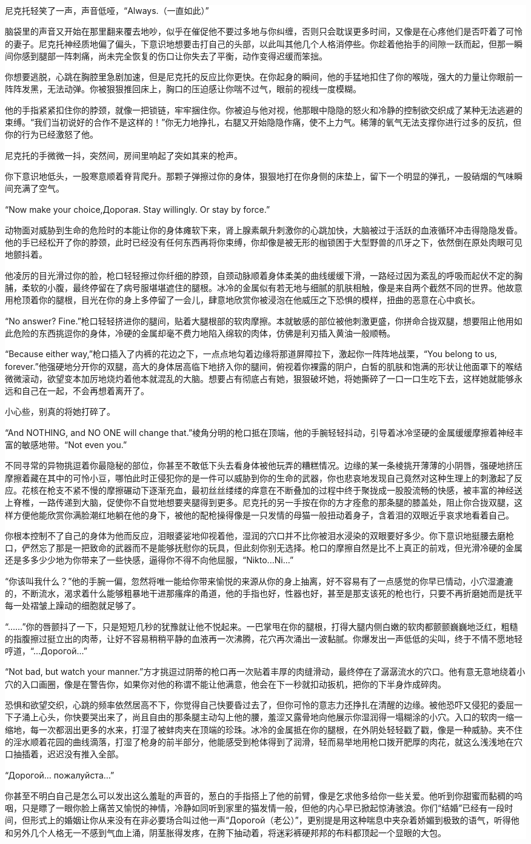 尼克托轻笑了一声，声音低哑，“Always.（一直如此）”

脑袋里的声音又开始在那里翻来覆去地吵，似乎在催促他不要过多地与你纠缠，否则只会耽误更多时间，又像是在心疼他们是否吓着了可怜的妻子。尼克托神经质地偏了偏头，下意识地想要击打自己的头部，以此叫其他几个人格消停些。你趁着他抬手的间隙一跃而起，但那一瞬间你感到腿部一阵刺痛，尚未完全恢复的伤口让你失去了平衡，动作变得迟缓而笨拙。

你想要逃脱，心跳在胸腔里急剧加速，但是尼克托的反应比你更快。在你起身的瞬间，他的手猛地扣住了你的喉咙，强大的力量让你眼前一阵阵发黑，无法动弹。你被狠狠推回床上，胸口的压迫感让你喘不过气，眼前的视线一度模糊。

他的手指紧紧扣住你的脖颈，就像一把锁链，牢牢捆住你。你被迫与他对视，他那眼中隐隐的怒火和冷静的控制欲交织成了某种无法逃避的束缚。“我们当初说好的合作不是这样的！”你无力地挣扎，右腿又开始隐隐作痛，使不上力气。稀薄的氧气无法支撑你进行过多的反抗，但你的行为已经激怒了他。

尼克托的手微微一抖，突然间，房间里响起了突如其来的枪声。

你下意识地低头，一股寒意顺着脊背爬升。那颗子弹擦过你的身体，狠狠地打在你身侧的床垫上，留下一个明显的弹孔，一股硝烟的气味瞬间充满了空气。

“Now make your choice,Дорогая. Stay willingly. Or stay by force.”

动物面对威胁到生命的危险时的本能让你的身体瘫软下来，肾上腺素飙升刺激你的心跳加快，大脑被过于活跃的血液循环冲击得隐隐发昏。他的手已经松开了你的脖颈，此时已经没有任何东西再将你束缚，你却像是被无形的枷锁困于大型野兽的爪牙之下，依然倒在原处肉眼可见地颤抖着。

他凌厉的目光滑过你的脸，枪口轻轻擦过你纤细的脖颈，自颈动脉顺着身体柔美的曲线缓缓下滑，一路经过因为紊乱的呼吸而起伏不定的胸脯，柔软的小腹，最终停留在了病号服堪堪遮住的腿根。冰冷的金属似有若无地与细腻的肌肤相触，像是来自两个截然不同的世界。他故意用枪顶着你的腿根，目光在你的身上多停留了一会儿，肆意地欣赏你被浸泡在他威压之下恐惧的模样，扭曲的恶意在心中疯长。

“No answer? Fine.”枪口轻轻挤进你的腿间，贴着大腿根部的软肉摩擦。本就敏感的部位被他刺激更盛，你拼命合拢双腿，想要阻止他用如此危险的东西挑逗你的身体，冷硬的金属却毫不费力地陷入绵软的肉体，仿佛是利刃插入黄油一般顺畅。

“Because either way,”枪口插入了内裤的花边之下，一点点地勾着边缘将那道屏障拉下，激起你一阵阵地战栗，“You belong to us, forever.”他强硬地分开你的双腿，高大的身体居高临下地挤入你的腿间，俯视着你裸露的阴户，白皙的肌肤和饱满的形状让他面罩下的喉结微微滚动，欲望变本加厉地烧灼着他本就混乱的大脑。想要占有彻底占有她，狠狠破坏她，将她撕碎了一口一口生吃下去，这样她就能够永远和自己在一起，不会再想着离开了。

小心些，别真的将她打碎了。

“And NOTHING, and NO ONE will change that.”棱角分明的枪口抵在顶端，他的手腕轻轻抖动，引导着冰冷坚硬的金属缓缓摩擦着神经丰富的敏感地带。“Not even you.”

不同寻常的异物挑逗着你最隐秘的部位，你甚至不敢低下头去看身体被他玩弄的糟糕情况。边缘的某一条棱挑开薄薄的小阴唇，强硬地挤压摩擦着藏在其中的可怜小豆，哪怕此时正侵犯你的是一件可以威胁到你的生命的武器，你也悲哀地发现自己竟然对这种生理上的刺激起了反应。花核在枪支不紧不慢的摩擦碾动下逐渐充血，最初丝丝缕缕的痒意在不断叠加的过程中终于聚拢成一股股流畅的快感，被丰富的神经送上脊椎，一路传递到大脑，促使你不自觉地想要夹腿得到更多。尼克托的另一手按在你的方才痊愈的那条腿的膝盖处，阻止你合拢双腿，这样方便他能欣赏你满脸潮红地躺在他的身下，被他的配枪操得像是一只发情的母猫一般扭动着身子，含着泪的双眼近乎哀求地看着自己。

你根本控制不了自己的身体为他而反应，泪眼婆娑地仰视着他，湿润的穴口并不比你被泪水浸染的双眼要好多少。你下意识地挺腰去磨枪口，俨然忘了那是一把致命的武器而不是能够抚慰你的玩具，但此刻你别无选择。枪口的摩擦自然是比不上真正的前戏，但光滑冷硬的金属还是多多少少地为你带来了一些快感，逼得你不得不向他屈服，“Nikto...Ni...”

“你该叫我什么？”他的手腕一偏，忽然将唯一能给你带来愉悦的来源从你的身上抽离，好不容易有了一点感觉的你早已情动，小穴湿漉漉的，不断流水，渴求着什么能够粗暴地干进那瘙痒的甬道，他的手指也好，性器也好，甚至是那支该死的枪也行，只要不再折磨她而是抚平每一处褶皱上躁动的细胞就足够了。

“……”你的唇颤抖了一下，只是短短几秒的犹豫就让他不悦起来。一巴掌甩在你的腿根，打得大腿内侧白嫩的软肉都颤颤巍巍地泛红，粗糙的指腹擦过挺立出的肉蒂，让好不容易稍稍平静的血液再一次沸腾，花穴再次涌出一波黏腻。你爆发出一声低低的尖叫，终于不情不愿地轻哼道，“...Дорогой...”

“Not bad, but watch your manner.”方才挑逗过阴蒂的枪口再一次贴着丰厚的肉缝滑动，最终停在了潺潺流水的穴口。他有意无意地绕着小穴的入口画圈，像是在警告你，如果你对他的称谓不能让他满意，他会在下一秒就扣动扳机，把你的下半身炸成碎肉。

恐惧和欲望交织，心跳的频率依然居高不下，你觉得自己快要昏过去了，但你可怜的意志力还挣扎在清醒的边缘。被他恐吓又侵犯的委屈一下子涌上心头，你快要哭出来了，尚且自由的那条腿主动勾上他的腰，羞涩又露骨地向他展示你湿润得一塌糊涂的小穴。入口的软肉一缩一缩地，每一次都洇出更多的水来，打湿了被蚌肉夹在顶端的珍珠。冰冷的金属抵在你的腿根，在外阴处轻轻戳了戳，像是一种威胁。夹不住的淫水顺着花园的曲线滴落，打湿了枪身的前半部分，他能感受到枪体得到了润滑，轻而易举地用枪口拨开肥厚的肉花，就这么浅浅地在穴口抽插着，迟迟没有推入全部。

“Дорогой… пожалуйста…”

你甚至不明白自己是怎么可以发出这么羞耻的声音的，葱白的手指搭上了他的前臂，像是乞求他多给你一些关爱。他听到你甜蜜而黏稠的呜咽，只是瞟了一眼你脸上痛苦又愉悦的神情，冷静如同听到家里的猫发情一般，但他的内心早已掀起惊涛骇浪。你们“结婚”已经有一段时间，但形式上的婚姻让你从来没有在非必要场合叫过他一声“Дорогой（老公）”，更别提是用这种喘息中夹杂着娇媚到极致的语气，听得他和另外几个人格无一不感到气血上涌，阴茎胀得发疼，在胯下抽动着，将迷彩裤硬邦邦的布料都顶起一个显眼的大包。
